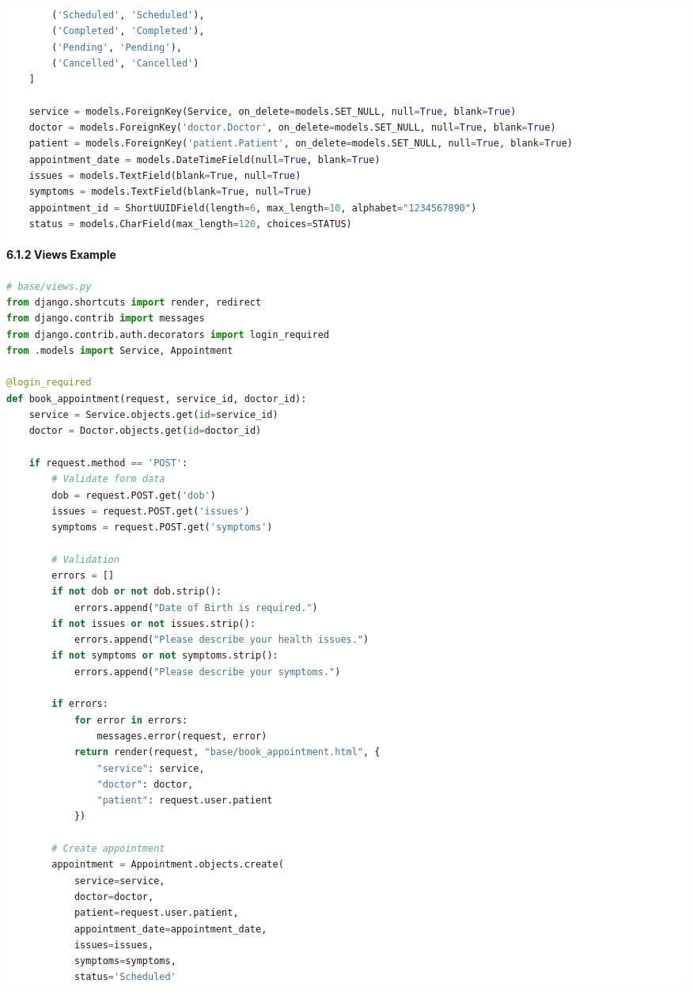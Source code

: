 ```python
        ('Scheduled', 'Scheduled'), 
        ('Completed', 'Completed'), 
        ('Pending', 'Pending'), 
        ('Cancelled', 'Cancelled')
    ]
    
    service = models.ForeignKey(Service, on_delete=models.SET_NULL, null=True, blank=True)
    doctor = models.ForeignKey('doctor.Doctor', on_delete=models.SET_NULL, null=True, blank=True)
    patient = models.ForeignKey('patient.Patient', on_delete=models.SET_NULL, null=True, blank=True)
    appointment_date = models.DateTimeField(null=True, blank=True)
    issues = models.TextField(blank=True, null=True)
    symptoms = models.TextField(blank=True, null=True)
    appointment_id = ShortUUIDField(length=6, max_length=10, alphabet="1234567890")
    status = models.CharField(max_length=120, choices=STATUS)
```

#### 6.1.2 Views Example
```python
# base/views.py
from django.shortcuts import render, redirect
from django.contrib import messages
from django.contrib.auth.decorators import login_required
from .models import Service, Appointment

@login_required
def book_appointment(request, service_id, doctor_id):
    service = Service.objects.get(id=service_id)
    doctor = Doctor.objects.get(id=doctor_id)
    
    if request.method == 'POST':
        # Validate form data
        dob = request.POST.get('dob')
        issues = request.POST.get('issues')
        symptoms = request.POST.get('symptoms')
        
        # Validation
        errors = []
        if not dob or not dob.strip():
            errors.append("Date of Birth is required.")
        if not issues or not issues.strip():
            errors.append("Please describe your health issues.")
        if not symptoms or not symptoms.strip():
            errors.append("Please describe your symptoms.")
            
        if errors:
            for error in errors:
                messages.error(request, error)
            return render(request, "base/book_appointment.html", {
                "service": service,
                "doctor": doctor,
                "patient": request.user.patient
            })
        
        # Create appointment
        appointment = Appointment.objects.create(
            service=service,
            doctor=doctor,
            patient=request.user.patient,
            appointment_date=appointment_date,
            issues=issues,
            symptoms=symptoms,
            status='Scheduled'
```
